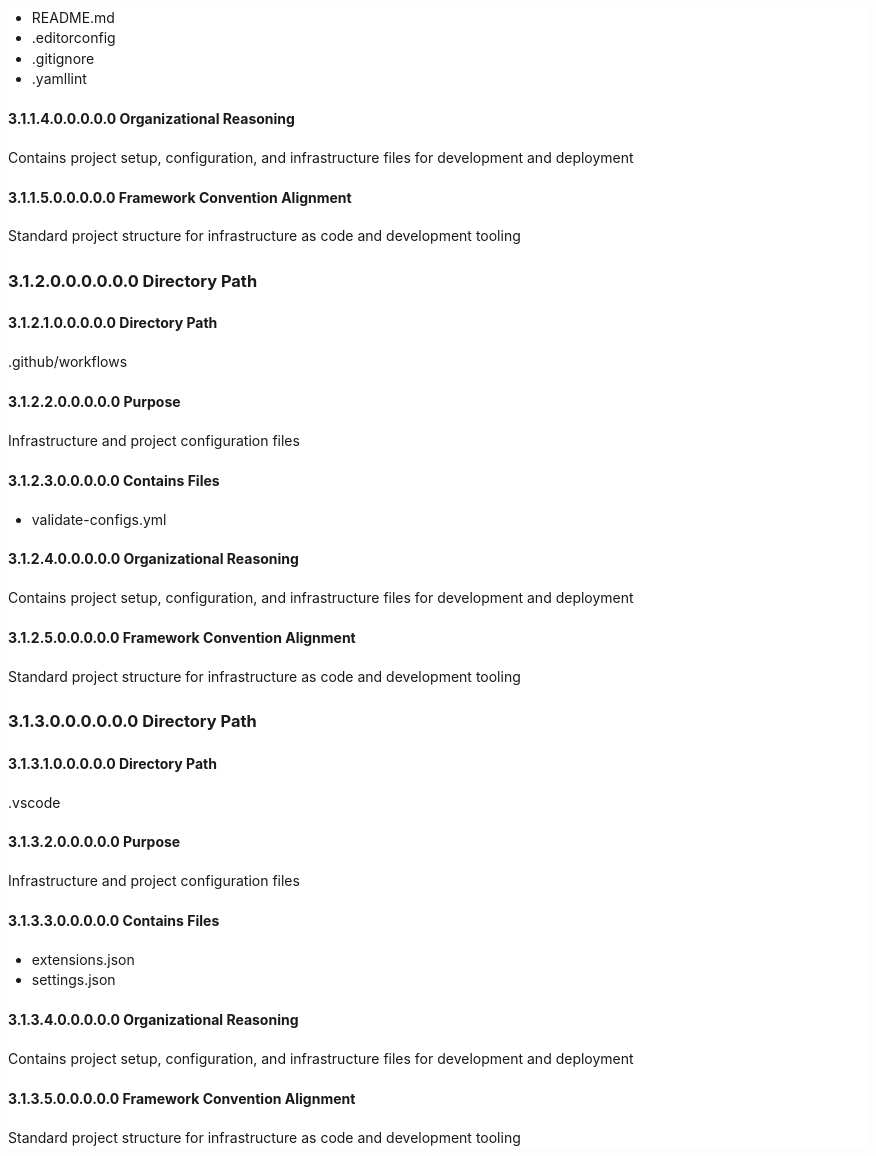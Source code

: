 - README.md
- .editorconfig
- .gitignore
- .yamllint

#### 3.1.1.4.0.0.0.0.0 Organizational Reasoning

Contains project setup, configuration, and infrastructure files for development and deployment

#### 3.1.1.5.0.0.0.0.0 Framework Convention Alignment

Standard project structure for infrastructure as code and development tooling

### 3.1.2.0.0.0.0.0.0 Directory Path

#### 3.1.2.1.0.0.0.0.0 Directory Path

.github/workflows

#### 3.1.2.2.0.0.0.0.0 Purpose

Infrastructure and project configuration files

#### 3.1.2.3.0.0.0.0.0 Contains Files

- validate-configs.yml

#### 3.1.2.4.0.0.0.0.0 Organizational Reasoning

Contains project setup, configuration, and infrastructure files for development and deployment

#### 3.1.2.5.0.0.0.0.0 Framework Convention Alignment

Standard project structure for infrastructure as code and development tooling

### 3.1.3.0.0.0.0.0.0 Directory Path

#### 3.1.3.1.0.0.0.0.0 Directory Path

.vscode

#### 3.1.3.2.0.0.0.0.0 Purpose

Infrastructure and project configuration files

#### 3.1.3.3.0.0.0.0.0 Contains Files

- extensions.json
- settings.json

#### 3.1.3.4.0.0.0.0.0 Organizational Reasoning

Contains project setup, configuration, and infrastructure files for development and deployment

#### 3.1.3.5.0.0.0.0.0 Framework Convention Alignment

Standard project structure for infrastructure as code and development tooling
